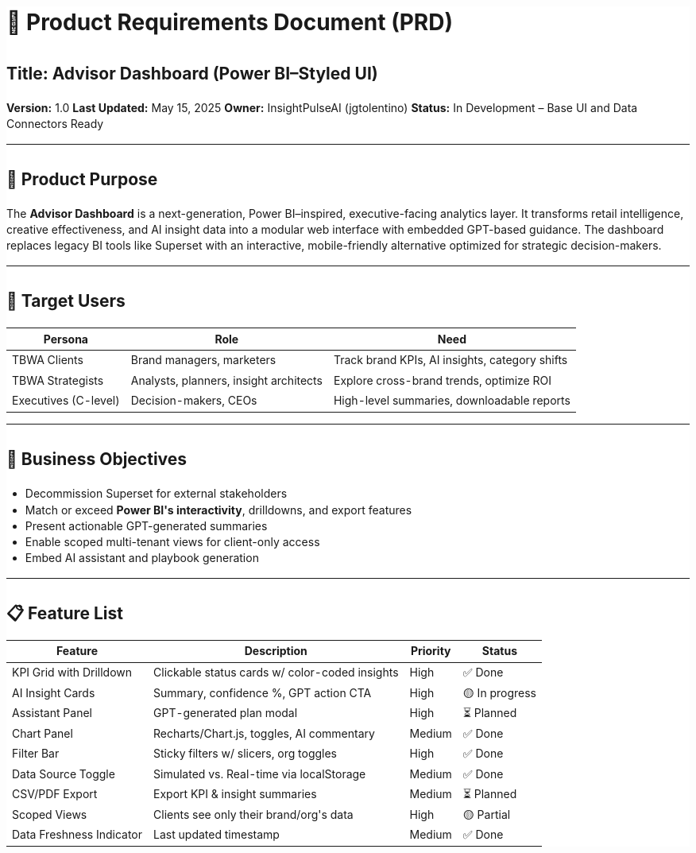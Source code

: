 # 🧾 Product Requirements Document (PRD)

## Title: **Advisor Dashboard (Power BI–Styled UI)**

**Version:** 1.0
**Last Updated:** May 15, 2025
**Owner:** InsightPulseAI (jgtolentino)
**Status:** In Development – Base UI and Data Connectors Ready

---

## 🧠 Product Purpose

The **Advisor Dashboard** is a next-generation, Power BI–inspired, executive-facing analytics layer. It transforms retail intelligence, creative effectiveness, and AI insight data into a modular web interface with embedded GPT-based guidance. The dashboard replaces legacy BI tools like Superset with an interactive, mobile-friendly alternative optimized for strategic decision-makers.

---

## 👥 Target Users

| Persona              | Role                                   | Need                                           |
| -------------------- | -------------------------------------- | ---------------------------------------------- |
| TBWA Clients         | Brand managers, marketers              | Track brand KPIs, AI insights, category shifts |
| TBWA Strategists     | Analysts, planners, insight architects | Explore cross-brand trends, optimize ROI       |
| Executives (C-level) | Decision-makers, CEOs                  | High-level summaries, downloadable reports     |

---

## 🎯 Business Objectives

* Decommission Superset for external stakeholders
* Match or exceed **Power BI's interactivity**, drilldowns, and export features
* Present actionable GPT-generated summaries
* Enable scoped multi-tenant views for client-only access
* Embed AI assistant and playbook generation

---

## 📋 Feature List

| Feature                  | Description                                    | Priority | Status         |
| ------------------------ | ---------------------------------------------- | -------- | -------------- |
| KPI Grid with Drilldown  | Clickable status cards w/ color-coded insights | High     | ✅ Done         |
| AI Insight Cards         | Summary, confidence %, GPT action CTA          | High     | 🟡 In progress |
| Assistant Panel          | GPT-generated plan modal                       | High     | ⏳ Planned      |
| Chart Panel              | Recharts/Chart.js, toggles, AI commentary      | Medium   | ✅ Done         |
| Filter Bar               | Sticky filters w/ slicers, org toggles         | High     | ✅ Done         |
| Data Source Toggle       | Simulated vs. Real-time via localStorage       | Medium   | ✅ Done         |
| CSV/PDF Export           | Export KPI & insight summaries                 | Medium   | ⏳ Planned      |
| Scoped Views             | Clients see only their brand/org's data        | High     | 🟡 Partial     |
| Data Freshness Indicator | Last updated timestamp                         | Medium   | ✅ Done         |
